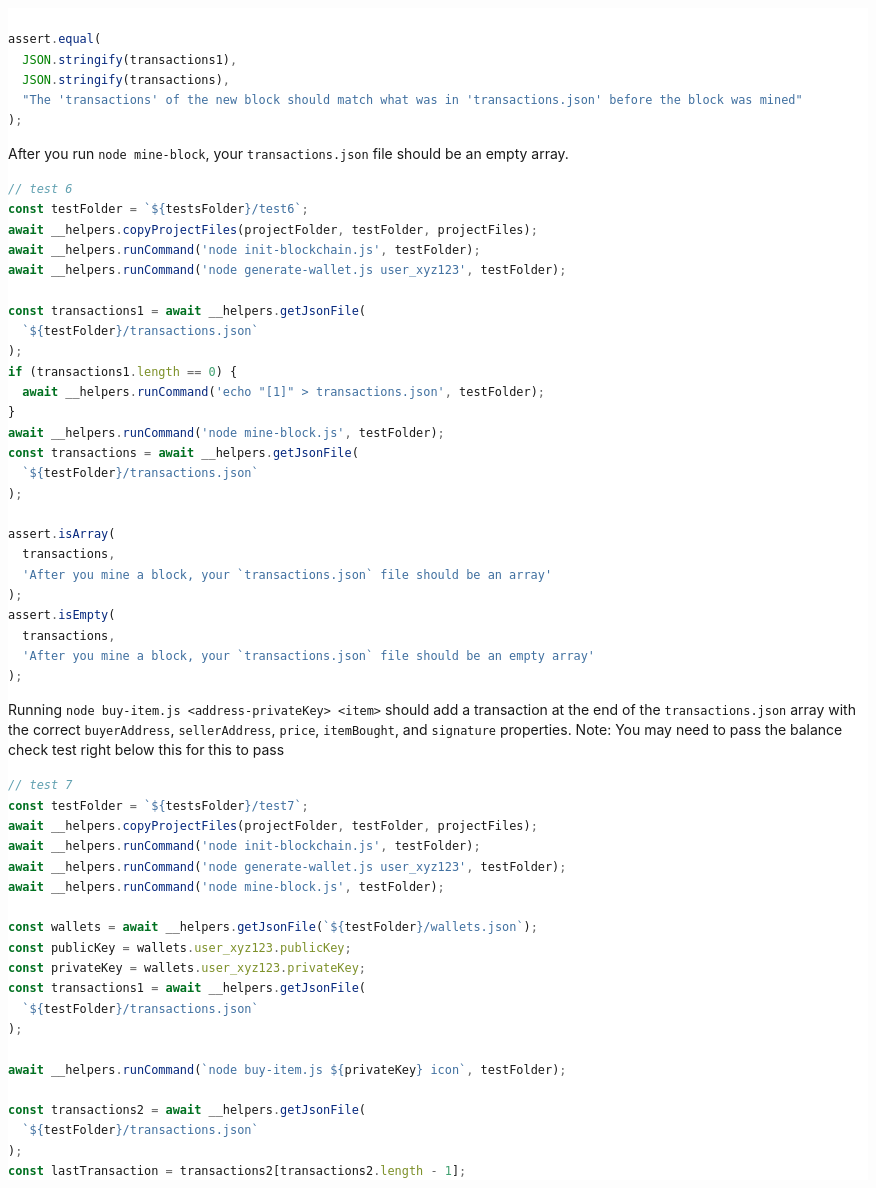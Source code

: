 ```js

assert.equal(
  JSON.stringify(transactions1),
  JSON.stringify(transactions),
  "The 'transactions' of the new block should match what was in 'transactions.json' before the block was mined"
);
```

After you run `node mine-block`, your `transactions.json` file should be an empty array.

```js
// test 6
const testFolder = `${testsFolder}/test6`;
await __helpers.copyProjectFiles(projectFolder, testFolder, projectFiles);
await __helpers.runCommand('node init-blockchain.js', testFolder);
await __helpers.runCommand('node generate-wallet.js user_xyz123', testFolder);

const transactions1 = await __helpers.getJsonFile(
  `${testFolder}/transactions.json`
);
if (transactions1.length == 0) {
  await __helpers.runCommand('echo "[1]" > transactions.json', testFolder);
}
await __helpers.runCommand('node mine-block.js', testFolder);
const transactions = await __helpers.getJsonFile(
  `${testFolder}/transactions.json`
);

assert.isArray(
  transactions,
  'After you mine a block, your `transactions.json` file should be an array'
);
assert.isEmpty(
  transactions,
  'After you mine a block, your `transactions.json` file should be an empty array'
);
```

Running `node buy-item.js <address-privateKey> <item>` should add a transaction at the end of the `transactions.json` array with the correct `buyerAddress`, `sellerAddress`, `price`, `itemBought`, and `signature` properties. Note: You may need to pass the balance check test right below this for this to pass

```js
// test 7
const testFolder = `${testsFolder}/test7`;
await __helpers.copyProjectFiles(projectFolder, testFolder, projectFiles);
await __helpers.runCommand('node init-blockchain.js', testFolder);
await __helpers.runCommand('node generate-wallet.js user_xyz123', testFolder);
await __helpers.runCommand('node mine-block.js', testFolder);

const wallets = await __helpers.getJsonFile(`${testFolder}/wallets.json`);
const publicKey = wallets.user_xyz123.publicKey;
const privateKey = wallets.user_xyz123.privateKey;
const transactions1 = await __helpers.getJsonFile(
  `${testFolder}/transactions.json`
);

await __helpers.runCommand(`node buy-item.js ${privateKey} icon`, testFolder);

const transactions2 = await __helpers.getJsonFile(
  `${testFolder}/transactions.json`
);
const lastTransaction = transactions2[transactions2.length - 1];
```